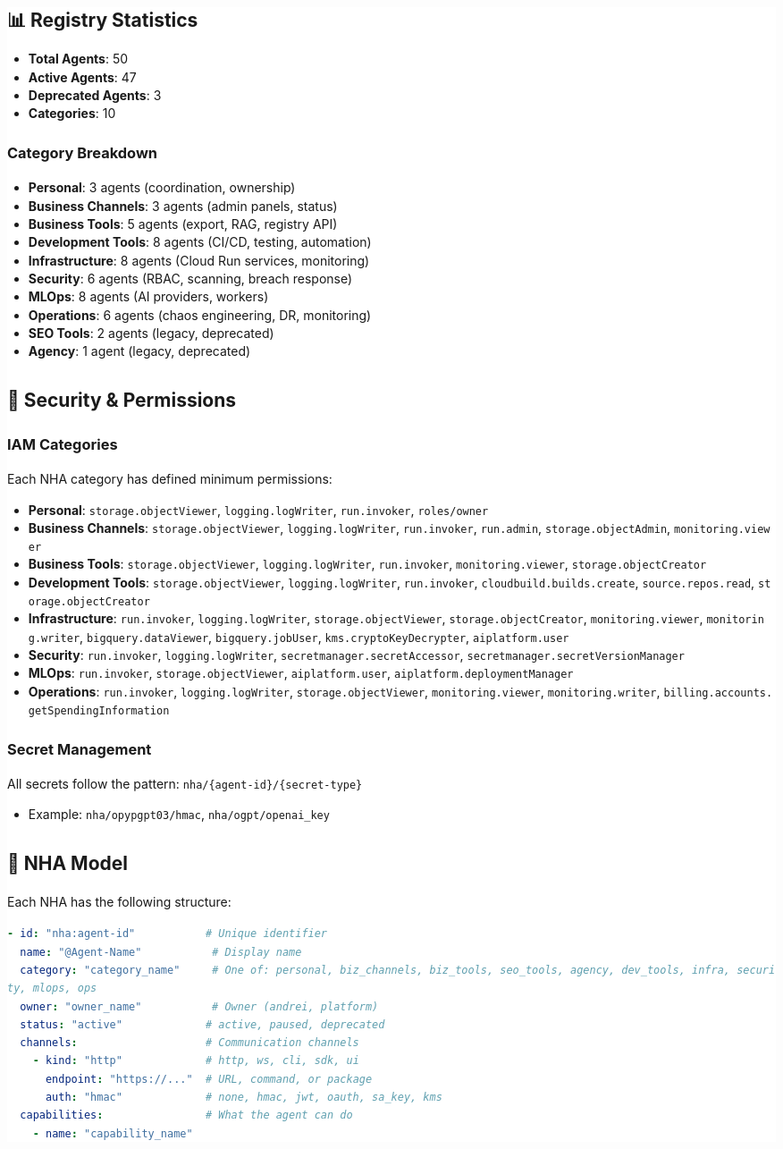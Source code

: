 ## 📊 Registry Statistics

- **Total Agents**: 50
- **Active Agents**: 47
- **Deprecated Agents**: 3
- **Categories**: 10

### Category Breakdown
- **Personal**: 3 agents (coordination, ownership)
- **Business Channels**: 3 agents (admin panels, status)
- **Business Tools**: 5 agents (export, RAG, registry API)
- **Development Tools**: 8 agents (CI/CD, testing, automation)
- **Infrastructure**: 8 agents (Cloud Run services, monitoring)
- **Security**: 6 agents (RBAC, scanning, breach response)
- **MLOps**: 8 agents (AI providers, workers)
- **Operations**: 6 agents (chaos engineering, DR, monitoring)
- **SEO Tools**: 2 agents (legacy, deprecated)
- **Agency**: 1 agent (legacy, deprecated)

## 🔐 Security & Permissions

### IAM Categories
Each NHA category has defined minimum permissions:

- **Personal**: `storage.objectViewer`, `logging.logWriter`, `run.invoker`, `roles/owner`
- **Business Channels**: `storage.objectViewer`, `logging.logWriter`, `run.invoker`, `run.admin`, `storage.objectAdmin`, `monitoring.viewer`
- **Business Tools**: `storage.objectViewer`, `logging.logWriter`, `run.invoker`, `monitoring.viewer`, `storage.objectCreator`
- **Development Tools**: `storage.objectViewer`, `logging.logWriter`, `run.invoker`, `cloudbuild.builds.create`, `source.repos.read`, `storage.objectCreator`
- **Infrastructure**: `run.invoker`, `logging.logWriter`, `storage.objectViewer`, `storage.objectCreator`, `monitoring.viewer`, `monitoring.writer`, `bigquery.dataViewer`, `bigquery.jobUser`, `kms.cryptoKeyDecrypter`, `aiplatform.user`
- **Security**: `run.invoker`, `logging.logWriter`, `secretmanager.secretAccessor`, `secretmanager.secretVersionManager`
- **MLOps**: `run.invoker`, `storage.objectViewer`, `aiplatform.user`, `aiplatform.deploymentManager`
- **Operations**: `run.invoker`, `logging.logWriter`, `storage.objectViewer`, `monitoring.viewer`, `monitoring.writer`, `billing.accounts.getSpendingInformation`

### Secret Management
All secrets follow the pattern: `nha/{agent-id}/{secret-type}`
- Example: `nha/opypgpt03/hmac`, `nha/ogpt/openai_key`

## 📝 NHA Model

Each NHA has the following structure:

```yaml
- id: "nha:agent-id"           # Unique identifier
  name: "@Agent-Name"           # Display name
  category: "category_name"     # One of: personal, biz_channels, biz_tools, seo_tools, agency, dev_tools, infra, security, mlops, ops
  owner: "owner_name"           # Owner (andrei, platform)
  status: "active"             # active, paused, deprecated
  channels:                    # Communication channels
    - kind: "http"             # http, ws, cli, sdk, ui
      endpoint: "https://..."  # URL, command, or package
      auth: "hmac"             # none, hmac, jwt, oauth, sa_key, kms
  capabilities:                # What the agent can do
    - name: "capability_name"
```